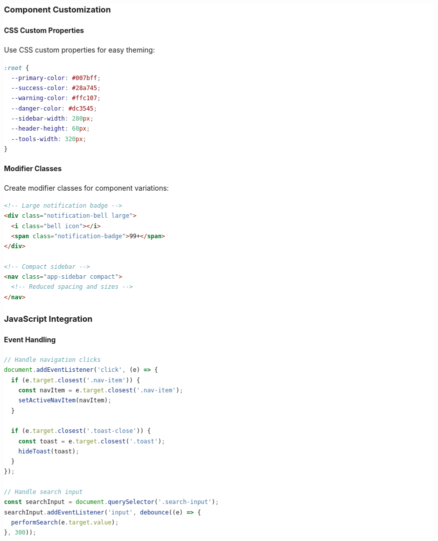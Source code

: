 ### Component Customization

#### CSS Custom Properties
Use CSS custom properties for easy theming:

```css
:root {
  --primary-color: #007bff;
  --success-color: #28a745;
  --warning-color: #ffc107;
  --danger-color: #dc3545;
  --sidebar-width: 280px;
  --header-height: 60px;
  --tools-width: 320px;
}
```

#### Modifier Classes
Create modifier classes for component variations:

```html
<!-- Large notification badge -->
<div class="notification-bell large">
  <i class="bell icon"></i>
  <span class="notification-badge">99+</span>
</div>

<!-- Compact sidebar -->
<nav class="app-sidebar compact">
  <!-- Reduced spacing and sizes -->
</nav>
```

### JavaScript Integration

#### Event Handling
```javascript
// Handle navigation clicks
document.addEventListener('click', (e) => {
  if (e.target.closest('.nav-item')) {
    const navItem = e.target.closest('.nav-item');
    setActiveNavItem(navItem);
  }
  
  if (e.target.closest('.toast-close')) {
    const toast = e.target.closest('.toast');
    hideToast(toast);
  }
});

// Handle search input
const searchInput = document.querySelector('.search-input');
searchInput.addEventListener('input', debounce((e) => {
  performSearch(e.target.value);
}, 300));
```
